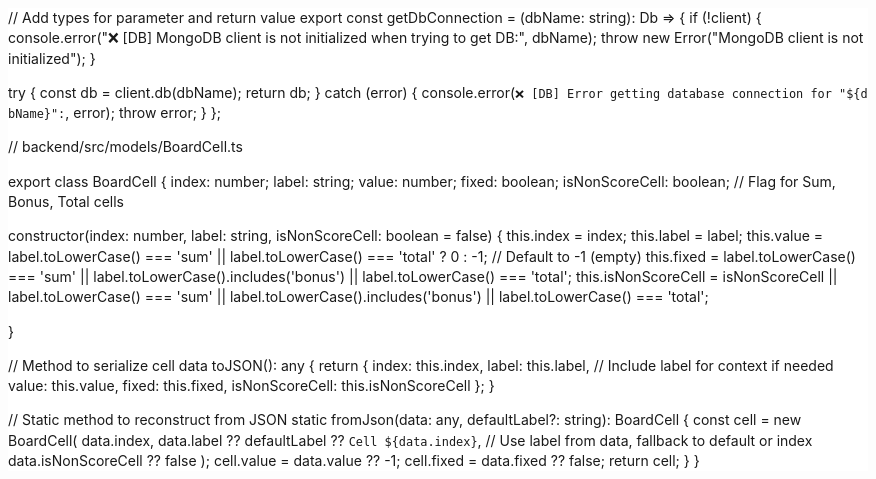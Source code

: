 // Add types for parameter and return value
export const getDbConnection = (dbName: string): Db => {
  if (!client) {
    console.error("❌ [DB] MongoDB client is not initialized when trying to get DB:", dbName);
    throw new Error("MongoDB client is not initialized");
  }
  
  try {
    const db = client.db(dbName);
    return db;
  } catch (error) {
    console.error(`❌ [DB] Error getting database connection for "${dbName}":`, error);
    throw error;
  }
};
</file>

<file path="backend/src/models/BoardCell.ts">
// backend/src/models/BoardCell.ts

export class BoardCell {
  index: number;
  label: string;
  value: number;
  fixed: boolean;
  isNonScoreCell: boolean; // Flag for Sum, Bonus, Total cells

  constructor(index: number, label: string, isNonScoreCell: boolean = false) {
    this.index = index;
    this.label = label;
    this.value = label.toLowerCase() === 'sum' ||  label.toLowerCase() === 'total' ? 0 : -1; // Default to -1 (empty)
    this.fixed = label.toLowerCase() === 'sum' || label.toLowerCase().includes('bonus') || label.toLowerCase() === 'total';
    this.isNonScoreCell = isNonScoreCell || label.toLowerCase() === 'sum' || label.toLowerCase().includes('bonus') || label.toLowerCase() === 'total';

  }

  // Method to serialize cell data
  toJSON(): any {
    return {
      index: this.index,
      label: this.label, // Include label for context if needed
      value: this.value,
      fixed: this.fixed,
      isNonScoreCell: this.isNonScoreCell
    };
  }

   // Static method to reconstruct from JSON
   static fromJson(data: any, defaultLabel?: string): BoardCell {
       const cell = new BoardCell(
           data.index,
           data.label ?? defaultLabel ?? `Cell ${data.index}`, // Use label from data, fallback to default or index
           data.isNonScoreCell ?? false
       );
       cell.value = data.value ?? -1;
       cell.fixed = data.fixed ?? false;
       return cell;
   }
}
</file>
